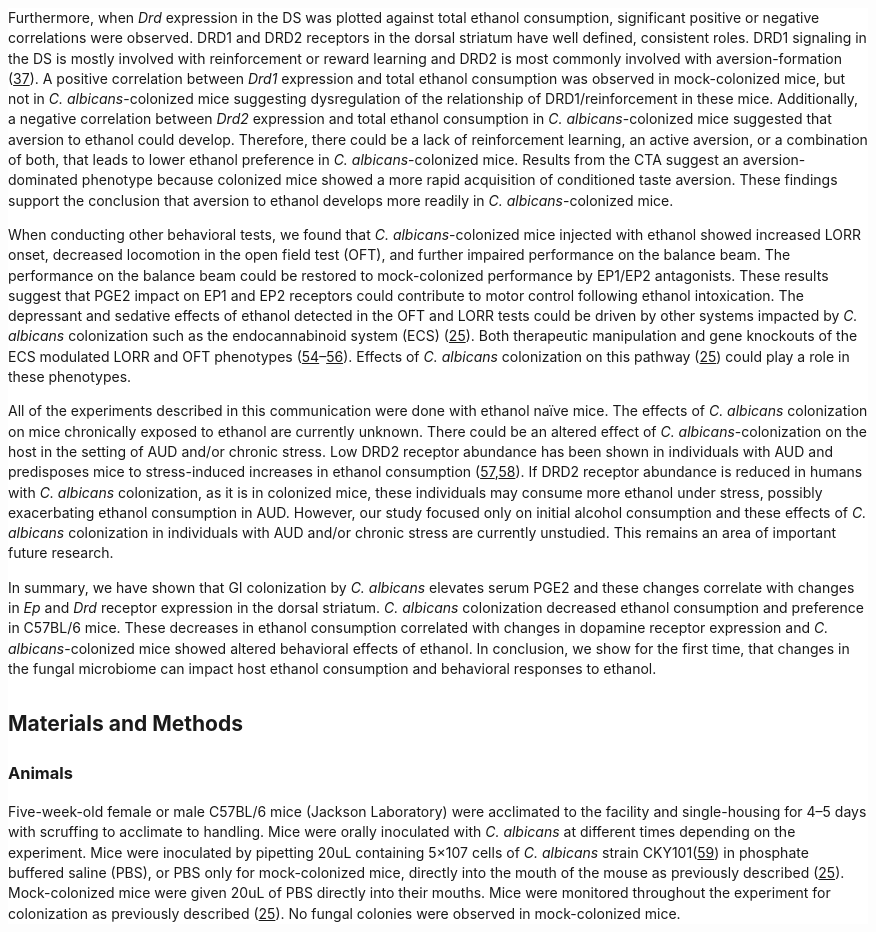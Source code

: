 Furthermore, when _Drd_ expression in the DS was plotted against total ethanol consumption, significant positive or negative correlations were observed. DRD1 and DRD2 receptors in the dorsal striatum have well defined, consistent roles. DRD1 signaling in the DS is mostly involved with reinforcement or reward learning and DRD2 is most commonly involved with aversion-formation ([37](#R37)). A positive correlation between _Drd1_ expression and total ethanol consumption was observed in mock-colonized mice, but not in _C. albicans_\-colonized mice suggesting dysregulation of the relationship of DRD1/reinforcement in these mice. Additionally, a negative correlation between _Drd2_ expression and total ethanol consumption in _C. albicans_\-colonized mice suggested that aversion to ethanol could develop. Therefore, there could be a lack of reinforcement learning, an active aversion, or a combination of both, that leads to lower ethanol preference in _C. albicans_\-colonized mice. Results from the CTA suggest an aversion-dominated phenotype because colonized mice showed a more rapid acquisition of conditioned taste aversion. These findings support the conclusion that aversion to ethanol develops more readily in _C. albicans_\-colonized mice.

When conducting other behavioral tests, we found that _C. albicans_\-colonized mice injected with ethanol showed increased LORR onset, decreased locomotion in the open field test (OFT), and further impaired performance on the balance beam. The performance on the balance beam could be restored to mock-colonized performance by EP1/EP2 antagonists. These results suggest that PGE2 impact on EP1 and EP2 receptors could contribute to motor control following ethanol intoxication. The depressant and sedative effects of ethanol detected in the OFT and LORR tests could be driven by other systems impacted by _C. albicans_ colonization such as the endocannabinoid system (ECS) ([25](#R25)). Both therapeutic manipulation and gene knockouts of the ECS modulated LORR and OFT phenotypes ([54](#R54)–[56](#R56)). Effects of _C. albicans_ colonization on this pathway ([25](#R25)) could play a role in these phenotypes.

All of the experiments described in this communication were done with ethanol naïve mice. The effects of _C. albicans_ colonization on mice chronically exposed to ethanol are currently unknown. There could be an altered effect of _C. albicans_\-colonization on the host in the setting of AUD and/or chronic stress. Low DRD2 receptor abundance has been shown in individuals with AUD and predisposes mice to stress-induced increases in ethanol consumption ([57](#R57),[58](#R58)). If DRD2 receptor abundance is reduced in humans with _C. albicans_ colonization, as it is in colonized mice, these individuals may consume more ethanol under stress, possibly exacerbating ethanol consumption in AUD. However, our study focused only on initial alcohol consumption and these effects of _C. albicans_ colonization in individuals with AUD and/or chronic stress are currently unstudied. This remains an area of important future research.

In summary, we have shown that GI colonization by _C. albicans_ elevates serum PGE2 and these changes correlate with changes in _Ep_ and _Drd_ receptor expression in the dorsal striatum. _C. albicans_ colonization decreased ethanol consumption and preference in C57BL/6 mice. These decreases in ethanol consumption correlated with changes in dopamine receptor expression and _C. albicans_\-colonized mice showed altered behavioral effects of ethanol. In conclusion, we show for the first time, that changes in the fungal microbiome can impact host ethanol consumption and behavioral responses to ethanol.

## Materials and Methods

### Animals

Five-week-old female or male C57BL/6 mice (Jackson Laboratory) were acclimated to the facility and single-housing for 4–5 days with scruffing to acclimate to handling. Mice were orally inoculated with _C. albicans_ at different times depending on the experiment. Mice were inoculated by pipetting 20uL containing 5×107 cells of _C. albicans_ strain CKY101([59](#R59)) in phosphate buffered saline (PBS), or PBS only for mock-colonized mice, directly into the mouth of the mouse as previously described ([25](#R25)). Mock-colonized mice were given 20uL of PBS directly into their mouths. Mice were monitored throughout the experiment for colonization as previously described ([25](#R25)). No fungal colonies were observed in mock-colonized mice.
